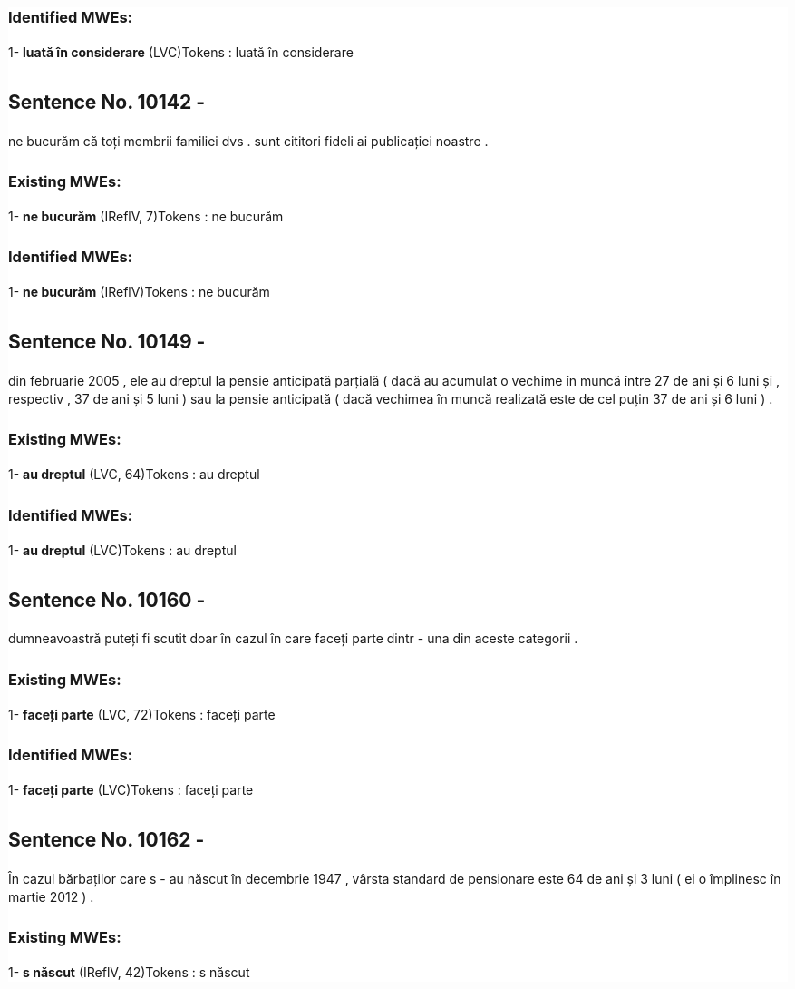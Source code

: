 ### Identified MWEs: 
1- **luată în considerare** (LVC)Tokens : 
luată
în
considerare

## Sentence No. 10142 - 
ne bucurăm că toți membrii familiei dvs . sunt cititori fideli ai publicației noastre . 
### Existing MWEs: 
1- **ne bucurăm** (IReflV, 7)Tokens : 
ne
bucurăm

### Identified MWEs: 
1- **ne bucurăm** (IReflV)Tokens : 
ne
bucurăm

## Sentence No. 10149 - 
din februarie 2005 , ele au dreptul la pensie anticipată parțială ( dacă au acumulat o vechime în muncă între 27 de ani și 6 luni și , respectiv , 37 de ani și 5 luni ) sau la pensie anticipată ( dacă vechimea în muncă realizată este de cel puțin 37 de ani și 6 luni ) . 
### Existing MWEs: 
1- **au dreptul** (LVC, 64)Tokens : 
au
dreptul

### Identified MWEs: 
1- **au dreptul** (LVC)Tokens : 
au
dreptul

## Sentence No. 10160 - 
dumneavoastră puteți fi scutit doar în cazul în care faceți parte dintr - una din aceste categorii . 
### Existing MWEs: 
1- **faceți parte** (LVC, 72)Tokens : 
faceți
parte

### Identified MWEs: 
1- **faceți parte** (LVC)Tokens : 
faceți
parte

## Sentence No. 10162 - 
În cazul bărbaților care s - au născut în decembrie 1947 , vârsta standard de pensionare este 64 de ani și 3 luni ( ei o împlinesc în martie 2012 ) . 
### Existing MWEs: 
1- **s născut** (IReflV, 42)Tokens : 
s
născut
